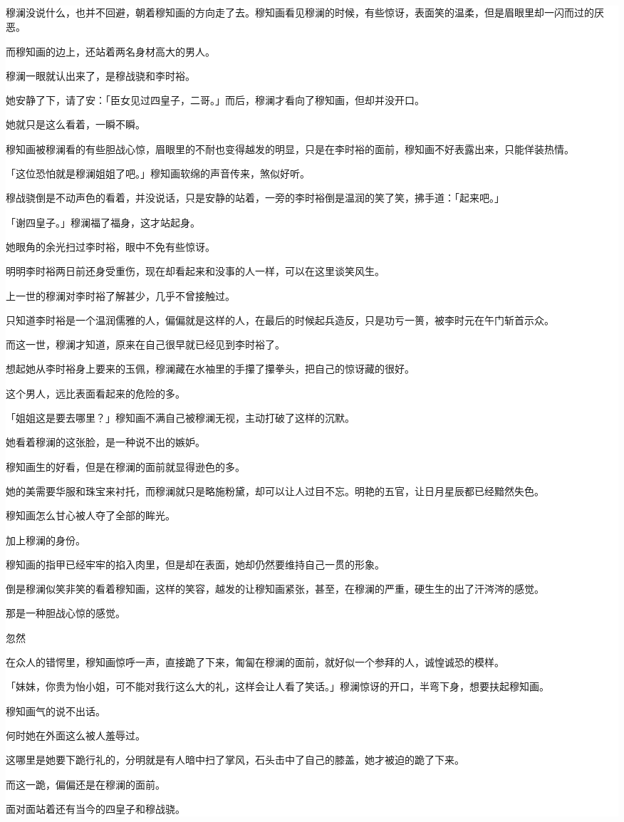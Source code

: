 穆澜没说什么，也并不回避，朝着穆知画的方向走了去。穆知画看见穆澜的时候，有些惊讶，表面笑的温柔，但是眉眼里却一闪而过的厌恶。

而穆知画的边上，还站着两名身材高大的男人。

穆澜一眼就认出来了，是穆战骁和李时裕。

她安静了下，请了安：「臣女见过四皇子，二哥。」而后，穆澜才看向了穆知画，但却并没开口。

她就只是这么看着，一瞬不瞬。

穆知画被穆澜看的有些胆战心惊，眉眼里的不耐也变得越发的明显，只是在李时裕的面前，穆知画不好表露出来，只能佯装热情。

「这位恐怕就是穆澜姐姐了吧。」穆知画软绵的声音传来，煞似好听。

穆战骁倒是不动声色的看着，并没说话，只是安静的站着，一旁的李时裕倒是温润的笑了笑，拂手道：「起来吧。」

「谢四皇子。」穆澜福了福身，这才站起身。

她眼角的余光扫过李时裕，眼中不免有些惊讶。

明明李时裕两日前还身受重伤，现在却看起来和没事的人一样，可以在这里谈笑风生。

上一世的穆澜对李时裕了解甚少，几乎不曾接触过。

只知道李时裕是一个温润儒雅的人，偏偏就是这样的人，在最后的时候起兵造反，只是功亏一篑，被李时元在午门斩首示众。

而这一世，穆澜才知道，原来在自己很早就已经见到李时裕了。

想起她从李时裕身上要来的玉佩，穆澜藏在水袖里的手攥了攥拳头，把自己的惊讶藏的很好。

这个男人，远比表面看起来的危险的多。

「姐姐这是要去哪里？」穆知画不满自己被穆澜无视，主动打破了这样的沉默。

她看着穆澜的这张脸，是一种说不出的嫉妒。

穆知画生的好看，但是在穆澜的面前就显得逊色的多。

她的美需要华服和珠宝来衬托，而穆澜就只是略施粉黛，却可以让人过目不忘。明艳的五官，让日月星辰都已经黯然失色。

穆知画怎么甘心被人夺了全部的眸光。

加上穆澜的身份。

穆知画的指甲已经牢牢的掐入肉里，但是却在表面，她却仍然要维持自己一贯的形象。

倒是穆澜似笑非笑的看着穆知画，这样的笑容，越发的让穆知画紧张，甚至，在穆澜的严重，硬生生的出了汗涔涔的感觉。

那是一种胆战心惊的感觉。

忽然

在众人的错愕里，穆知画惊呼一声，直接跪了下来，匍匐在穆澜的面前，就好似一个参拜的人，诚惶诚恐的模样。

「妹妹，你贵为怡小姐，可不能对我行这么大的礼，这样会让人看了笑话。」穆澜惊讶的开口，半弯下身，想要扶起穆知画。

穆知画气的说不出话。

何时她在外面这么被人羞辱过。

这哪里是她要下跪行礼的，分明就是有人暗中扫了掌风，石头击中了自己的膝盖，她才被迫的跪了下来。

而这一跪，偏偏还是在穆澜的面前。

面对面站着还有当今的四皇子和穆战骁。
